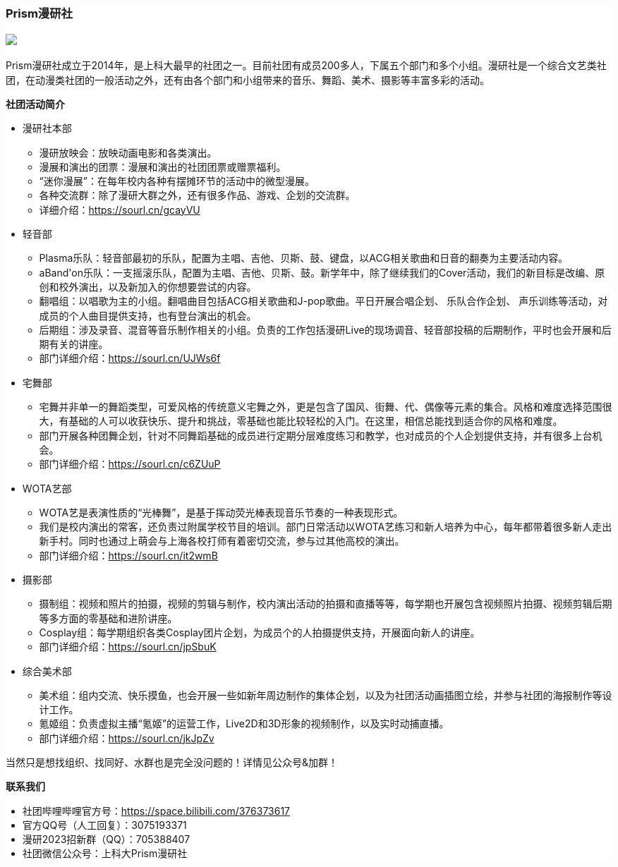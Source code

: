### Prism漫研社

![](media/manyan_2022_01.jpg)

Prism漫研社成立于2014年，是上科大最早的社团之一。目前社团有成员200多人，下属五个部门和多个小组。漫研社是一个综合文艺类社团，在动漫类社团的一般活动之外，还有由各个部门和小组带来的音乐、舞蹈、美术、摄影等丰富多彩的活动。

**社团活动简介**

- 漫研社本部

  - 漫研放映会：放映动画电影和各类演出。
  - 漫展和演出的团票：漫展和演出的社团团票或赠票福利。
  - “迷你漫展”：在每年校内各种有摆摊环节的活动中的微型漫展。
  - 各种交流群：除了漫研大群之外，还有很多作品、游戏、企划的交流群。
  - 详细介绍：https://sourl.cn/gcayVU

- 轻音部

  - Plasma乐队：轻音部最初的乐队，配置为主唱、吉他、贝斯、鼓、键盘，以ACG相关歌曲和日音的翻奏为主要活动内容。
  - aBand'on乐队：一支摇滚乐队，配置为主唱、吉他、贝斯、鼓。新学年中，除了继续我们的Cover活动，我们的新目标是改编、原创和校外演出，以及新加入的你想要尝试的内容。
  - 翻唱组：以唱歌为主的小组。翻唱曲目包括ACG相关歌曲和J-pop歌曲。平日开展合唱企划、 乐队合作企划、 声乐训练等活动，对成员的个人曲目提供支持，也有登台演出的机会。
  - 后期组：涉及录音、混音等音乐制作相关的小组。负责的工作包括漫研Live的现场调音、轻音部投稿的后期制作，平时也会开展和后期有关的讲座。
  - 部门详细介绍：https://sourl.cn/UJWs6f

- 宅舞部

  - 宅舞并非单一的舞蹈类型，可爱风格的传统意义宅舞之外，更是包含了国风、街舞、代、偶像等元素的集合。风格和难度选择范围很大，有基础的人可以收获快乐、提升和挑战，零基础也能比较轻松的入门。在这里，相信总能找到适合你的风格和难度。
  - 部门开展各种团舞企划，针对不同舞蹈基础的成员进行定期分层难度练习和教学，也对成员的个人企划提供支持，并有很多上台机会。
  - 部门详细介绍：https://sourl.cn/c6ZUuP

- WOTA艺部

  - WOTA艺是表演性质的“光棒舞”，是基于挥动荧光棒表现音乐节奏的一种表现形式。
  - 我们是校内演出的常客，还负责过附属学校节目的培训。部门日常活动以WOTA艺练习和新人培养为中心，每年都带着很多新人走出新手村。同时也通过上萌会与上海各校打师有着密切交流，参与过其他高校的演出。
  - 部门详细介绍：https://sourl.cn/it2wmB

- 摄影部

  - 摄制组：视频和照片的拍摄，视频的剪辑与制作，校内演出活动的拍摄和直播等等，每学期也开展包含视频照片拍摄、视频剪辑后期等多方面的零基础和进阶讲座。
  - Cosplay组：每学期组织各类Cosplay团片企划，为成员个的人拍摄提供支持，开展面向新人的讲座。
  - 部门详细介绍：https://sourl.cn/jpSbuK

- 综合美术部
  - 美术组：组内交流、快乐摸鱼，也会开展一些如新年周边制作的集体企划，以及为社团活动画插图立绘，并参与社团的海报制作等设计工作。
  - 氪姬组：负责虚拟主播“氪姬”的运营工作，Live2D和3D形象的视频制作，以及实时动捕直播。
  - 部门详细介绍：https://sourl.cn/jkJpZv

当然只是想找组织、找同好、水群也是完全没问题的！详情见公众号&加群！

**联系我们**

- 社团哔哩哔哩官方号：https://space.bilibili.com/376373617
- 官方QQ号（人工回复）：3075193371
- 漫研2023招新群（QQ）：705388407
- 社团微信公众号：上科大Prism漫研社
